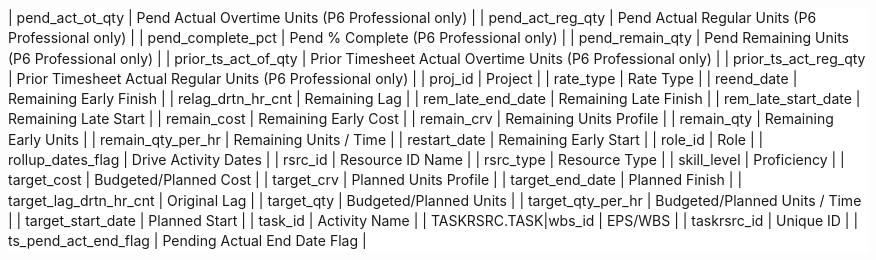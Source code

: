 | pend_act_ot_qty | Pend Actual Overtime Units (P6 Professional only) |
| pend_act_reg_qty | Pend Actual Regular Units (P6 Professional only) |
| pend_complete_pct | Pend % Complete (P6 Professional only) |
| pend_remain_qty | Pend Remaining Units (P6 Professional only) |
| prior_ts_act_of_qty | Prior Timesheet Actual Overtime Units (P6 Professional only) |
| prior_ts_act_reg_qty | Prior Timesheet Actual Regular Units (P6 Professional only) |
| proj_id | Project |
| rate_type | Rate Type |
| reend_date | Remaining Early Finish |
| relag_drtn_hr_cnt | Remaining Lag |
| rem_late_end_date | Remaining Late Finish |
| rem_late_start_date | Remaining Late Start |
| remain_cost | Remaining Early Cost |
| remain_crv | Remaining Units Profile |
| remain_qty | Remaining Early Units |
| remain_qty_per_hr | Remaining Units / Time |
| restart_date | Remaining Early Start |
| role_id | Role |
| rollup_dates_flag | Drive Activity Dates |
| rsrc_id | Resource ID Name |
| rsrc_type | Resource Type |
| skill_level | Proficiency |
| target_cost | Budgeted/Planned Cost |
| target_crv | Planned Units Profile |
| target_end_date | Planned Finish |
| target_lag_drtn_hr_cnt | Original Lag |
| target_qty | Budgeted/Planned Units |
| target_qty_per_hr | Budgeted/Planned Units / Time |
| target_start_date | Planned Start |
| task_id | Activity Name |
| TASKRSRC.TASK|wbs_id | EPS/WBS |
| taskrsrc_id | Unique ID |
| ts_pend_act_end_flag | Pending Actual End Date Flag |
